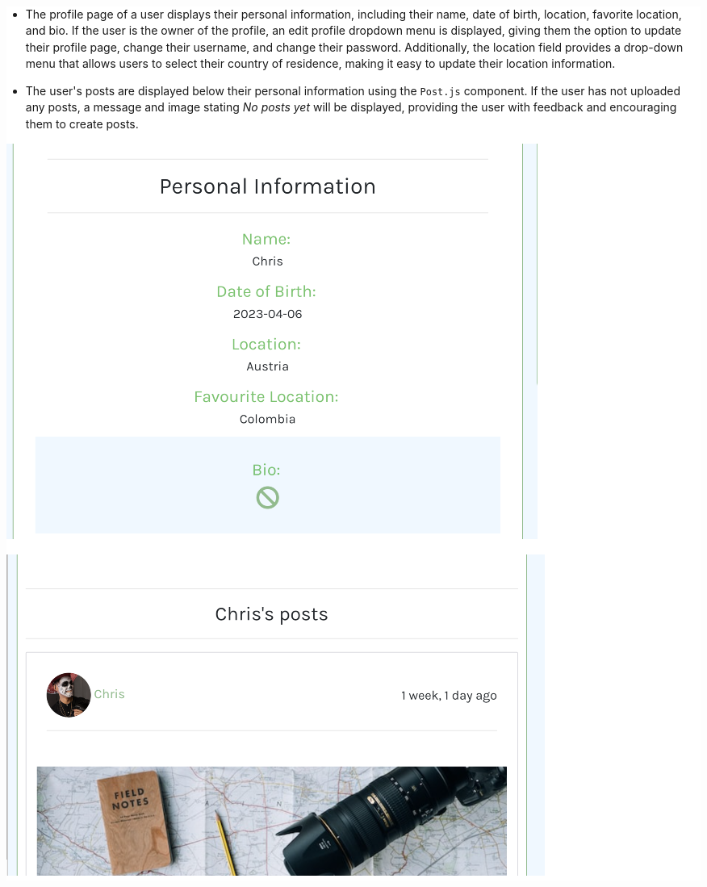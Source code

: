 - The profile page of a user displays their personal information, including their name, date of birth, location, favorite location, and bio. If the user is the owner of the profile, an edit profile dropdown menu is displayed, giving them the option to update their profile page, change their username, and change their password. Additionally, the location field provides a drop-down menu that allows users to select their country of residence, making it easy to update their location information.

- The user's posts are displayed below their personal information using the `Post.js` component. If the user has not uploaded any posts, a message and image stating *No posts yet* will be displayed, providing the user with feedback and encouraging them to create posts.

![Profile personal info](src/docs/features/images/profile-personal-info.webp)

![Profile posts](src/docs/features/images/profile-posts.webp)
